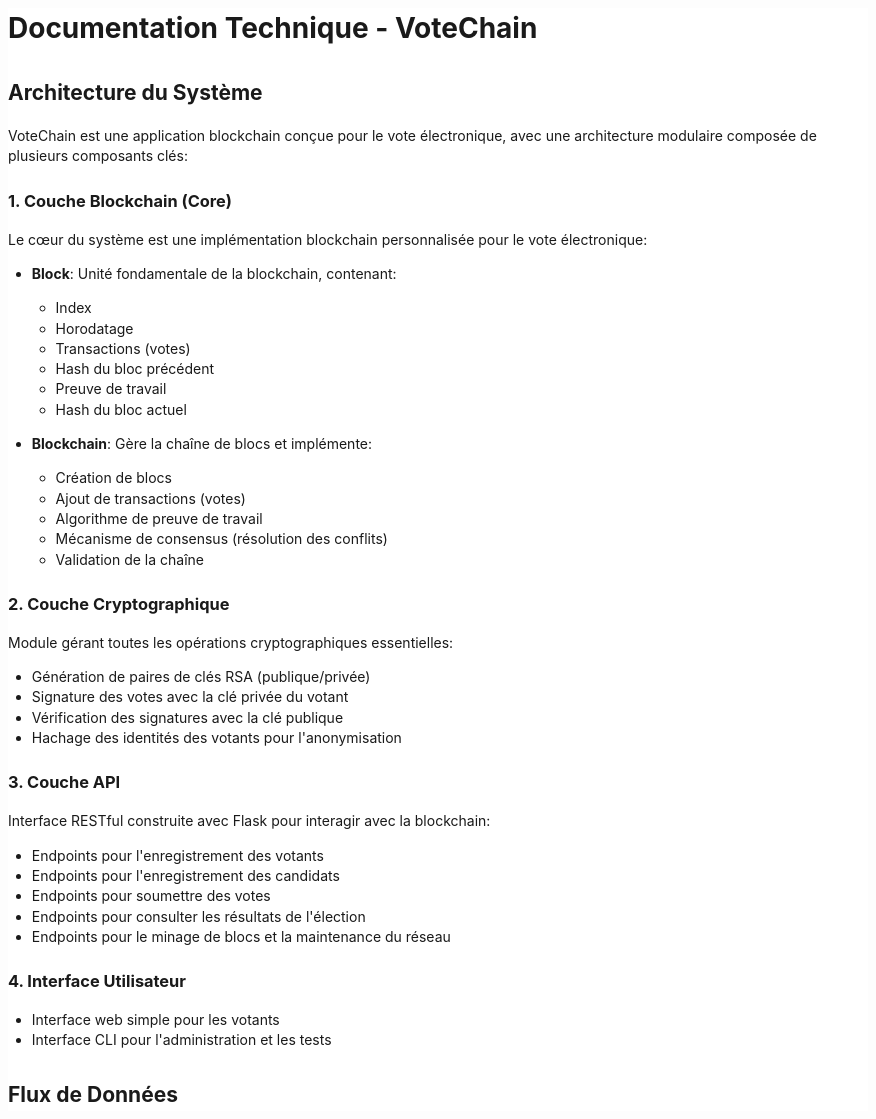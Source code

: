 # Documentation Technique - VoteChain

## Architecture du Système

VoteChain est une application blockchain conçue pour le vote électronique, avec une architecture modulaire composée de plusieurs composants clés:

### 1. Couche Blockchain (Core)

Le cœur du système est une implémentation blockchain personnalisée pour le vote électronique:

- **Block**: Unité fondamentale de la blockchain, contenant:
  - Index
  - Horodatage
  - Transactions (votes)
  - Hash du bloc précédent
  - Preuve de travail
  - Hash du bloc actuel

- **Blockchain**: Gère la chaîne de blocs et implémente:
  - Création de blocs
  - Ajout de transactions (votes)
  - Algorithme de preuve de travail
  - Mécanisme de consensus (résolution des conflits)
  - Validation de la chaîne

### 2. Couche Cryptographique

Module gérant toutes les opérations cryptographiques essentielles:

- Génération de paires de clés RSA (publique/privée)
- Signature des votes avec la clé privée du votant
- Vérification des signatures avec la clé publique
- Hachage des identités des votants pour l'anonymisation

### 3. Couche API

Interface RESTful construite avec Flask pour interagir avec la blockchain:

- Endpoints pour l'enregistrement des votants
- Endpoints pour l'enregistrement des candidats
- Endpoints pour soumettre des votes
- Endpoints pour consulter les résultats de l'élection
- Endpoints pour le minage de blocs et la maintenance du réseau

### 4. Interface Utilisateur

- Interface web simple pour les votants
- Interface CLI pour l'administration et les tests

## Flux de Données
